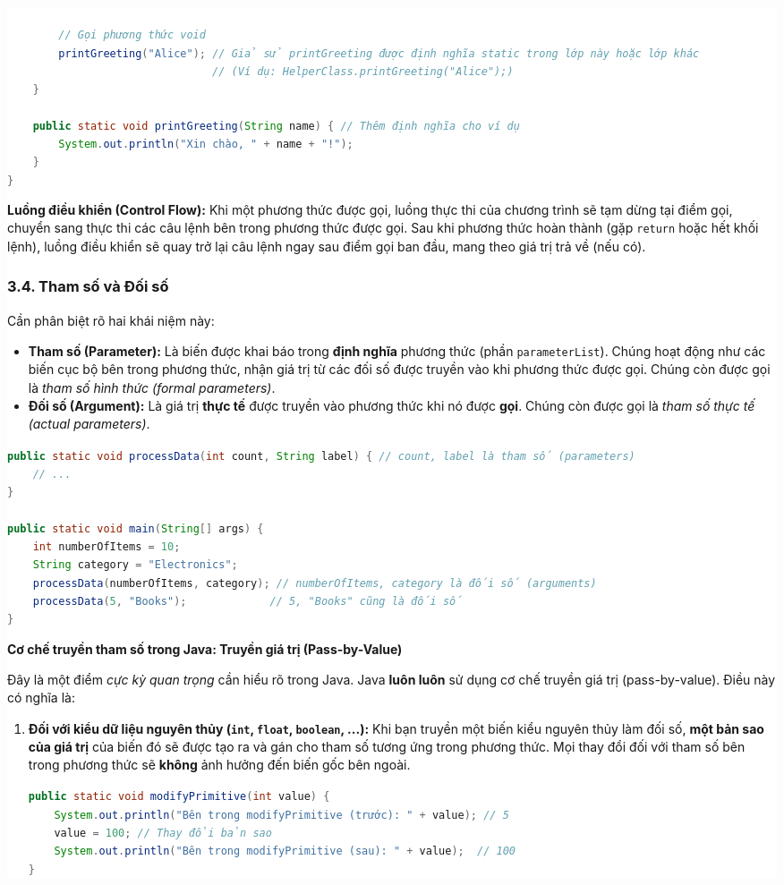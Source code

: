 ```java

        // Gọi phương thức void
        printGreeting("Alice"); // Giả sử printGreeting được định nghĩa static trong lớp này hoặc lớp khác
                                // (Ví dụ: HelperClass.printGreeting("Alice");)
    }

    public static void printGreeting(String name) { // Thêm định nghĩa cho ví dụ
        System.out.println("Xin chào, " + name + "!");
    }
}
```

**Luồng điều khiển (Control Flow):**
Khi một phương thức được gọi, luồng thực thi của chương trình sẽ tạm dừng tại điểm gọi, chuyển sang thực thi các câu lệnh bên trong phương thức được gọi. Sau khi phương thức hoàn thành (gặp `return` hoặc hết khối lệnh), luồng điều khiển sẽ quay trở lại câu lệnh ngay sau điểm gọi ban đầu, mang theo giá trị trả về (nếu có).

### 3.4. Tham số và Đối số

Cần phân biệt rõ hai khái niệm này:

* **Tham số (Parameter):** Là biến được khai báo trong **định nghĩa** phương thức (phần `parameterList`). Chúng hoạt động như các biến cục bộ bên trong phương thức, nhận giá trị từ các đối số được truyền vào khi phương thức được gọi. Chúng còn được gọi là *tham số hình thức (formal parameters)*.
* **Đối số (Argument):** Là giá trị **thực tế** được truyền vào phương thức khi nó được **gọi**. Chúng còn được gọi là *tham số thực tế (actual parameters)*.

```java
public static void processData(int count, String label) { // count, label là tham số (parameters)
    // ...
}

public static void main(String[] args) {
    int numberOfItems = 10;
    String category = "Electronics";
    processData(numberOfItems, category); // numberOfItems, category là đối số (arguments)
    processData(5, "Books");             // 5, "Books" cũng là đối số
}
```

**Cơ chế truyền tham số trong Java: Truyền giá trị (Pass-by-Value)**

Đây là một điểm *cực kỳ quan trọng* cần hiểu rõ trong Java. Java **luôn luôn** sử dụng cơ chế truyền giá trị (pass-by-value). Điều này có nghĩa là:

1.  **Đối với kiểu dữ liệu nguyên thủy (`int`, `float`, `boolean`, ...):**
    Khi bạn truyền một biến kiểu nguyên thủy làm đối số, **một bản sao của giá trị** của biến đó sẽ được tạo ra và gán cho tham số tương ứng trong phương thức. Mọi thay đổi đối với tham số bên trong phương thức sẽ **không** ảnh hưởng đến biến gốc bên ngoài.

    ```java
    public static void modifyPrimitive(int value) {
        System.out.println("Bên trong modifyPrimitive (trước): " + value); // 5
        value = 100; // Thay đổi bản sao
        System.out.println("Bên trong modifyPrimitive (sau): " + value);  // 100
    }
